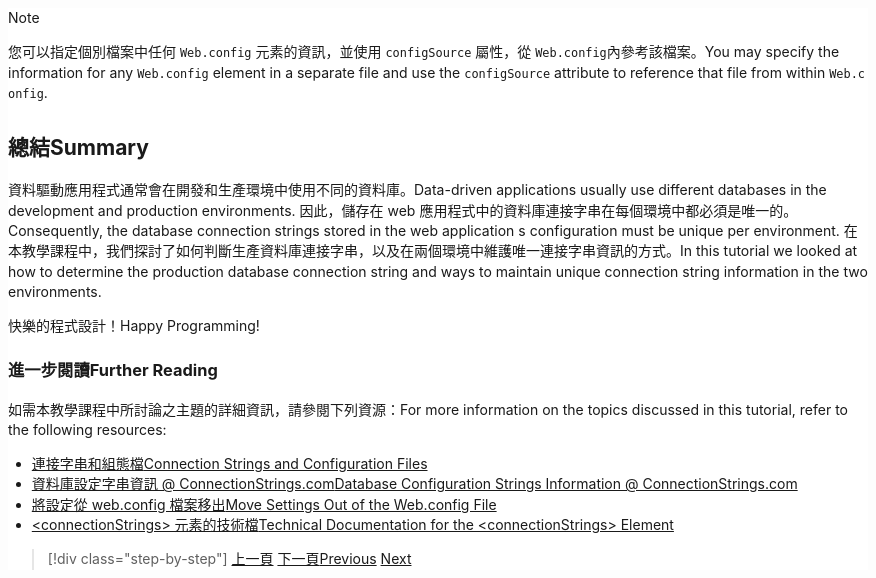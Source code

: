 > [!NOTE]
> <span data-ttu-id="53d42-208">您可以指定個別檔案中任何 `Web.config` 元素的資訊，並使用 `configSource` 屬性，從 `Web.config`內參考該檔案。</span><span class="sxs-lookup"><span data-stu-id="53d42-208">You may specify the information for any `Web.config` element in a separate file and use the `configSource` attribute to reference that file from within `Web.config`.</span></span>

## <a name="summary"></a><span data-ttu-id="53d42-209">總結</span><span class="sxs-lookup"><span data-stu-id="53d42-209">Summary</span></span>

<span data-ttu-id="53d42-210">資料驅動應用程式通常會在開發和生產環境中使用不同的資料庫。</span><span class="sxs-lookup"><span data-stu-id="53d42-210">Data-driven applications usually use different databases in the development and production environments.</span></span> <span data-ttu-id="53d42-211">因此，儲存在 web 應用程式中的資料庫連接字串在每個環境中都必須是唯一的。</span><span class="sxs-lookup"><span data-stu-id="53d42-211">Consequently, the database connection strings stored in the web application s configuration must be unique per environment.</span></span> <span data-ttu-id="53d42-212">在本教學課程中，我們探討了如何判斷生產資料庫連接字串，以及在兩個環境中維護唯一連接字串資訊的方式。</span><span class="sxs-lookup"><span data-stu-id="53d42-212">In this tutorial we looked at how to determine the production database connection string and ways to maintain unique connection string information in the two environments.</span></span>

<span data-ttu-id="53d42-213">快樂的程式設計！</span><span class="sxs-lookup"><span data-stu-id="53d42-213">Happy Programming!</span></span>

### <a name="further-reading"></a><span data-ttu-id="53d42-214">進一步閱讀</span><span class="sxs-lookup"><span data-stu-id="53d42-214">Further Reading</span></span>

<span data-ttu-id="53d42-215">如需本教學課程中所討論之主題的詳細資訊，請參閱下列資源：</span><span class="sxs-lookup"><span data-stu-id="53d42-215">For more information on the topics discussed in this tutorial, refer to the following resources:</span></span>

- [<span data-ttu-id="53d42-216">連接字串和組態檔</span><span class="sxs-lookup"><span data-stu-id="53d42-216">Connection Strings and Configuration Files</span></span>](https://msdn.microsoft.com/library/ms254494.aspx)
- [<span data-ttu-id="53d42-217">資料庫設定字串資訊 @ ConnectionStrings.com</span><span class="sxs-lookup"><span data-stu-id="53d42-217">Database Configuration Strings Information @ ConnectionStrings.com</span></span>](http://www.connectionstrings.com/)
- [<span data-ttu-id="53d42-218">將設定從 web.config 檔案移出</span><span class="sxs-lookup"><span data-stu-id="53d42-218">Move Settings Out of the Web.config File</span></span>](http://www.asp101.com/tips/index.asp?id=154)
- [<span data-ttu-id="53d42-219">&lt;connectionStrings&gt; 元素的技術檔</span><span class="sxs-lookup"><span data-stu-id="53d42-219">Technical Documentation for the &lt;connectionStrings&gt; Element</span></span>](https://msdn.microsoft.com/library/bf7sd233.aspx)

> [!div class="step-by-step"]
> <span data-ttu-id="53d42-220">[上一頁](deploying-a-database-vb.md)
> [下一頁](configuring-a-website-that-uses-application-services-vb.md)</span><span class="sxs-lookup"><span data-stu-id="53d42-220">[Previous](deploying-a-database-vb.md)
[Next](configuring-a-website-that-uses-application-services-vb.md)</span></span>

